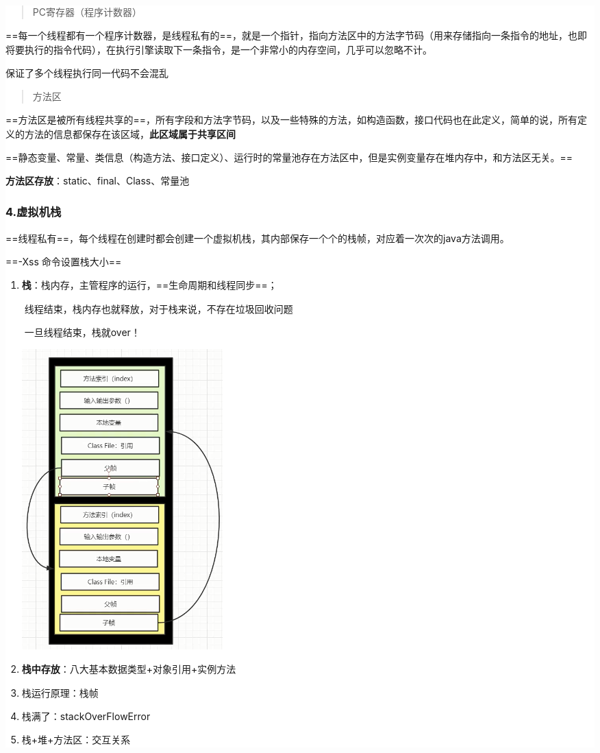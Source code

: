> PC寄存器（程序计数器）

==每一个线程都有一个程序计数器，是线程私有的==，就是一个指针，指向方法区中的方法字节码（用来存储指向一条指令的地址，也即将要执行的指令代码），在执行引擎读取下一条指令，是一个非常小的内存空间，几乎可以忽略不计。

保证了多个线程执行同一代码不会混乱

> 方法区

==方法区是被所有线程共享的==，所有字段和方法字节码，以及一些特殊的方法，如构造函数，接口代码也在此定义，简单的说，所有定义的方法的信息都保存在该区域，**此区域属于共享区间**

==静态变量、常量、类信息（构造方法、接口定义）、运行时的常量池存在方法区中，但是实例变量存在堆内存中，和方法区无关。==

**方法区存放**：static、final、Class、常量池

### 4.虚拟机栈

==线程私有==，每个线程在创建时都会创建一个虚拟机栈，其内部保存一个个的栈帧，对应着一次次的java方法调用。

==-Xss 命令设置栈大小==

1. **栈**：栈内存，主管程序的运行，==生命周期和线程同步==；

   ​	线程结束，栈内存也就释放，对于栈来说，不存在垃圾回收问题

   ​	一旦线程结束，栈就over！

   ![1614411487603](assets/1614411487603.png)

2. **栈中存放**：八大基本数据类型+对象引用+实例方法

3. 栈运行原理：栈帧

4. 栈满了：stackOverFlowError

5. 栈+堆+方法区：交互关系

